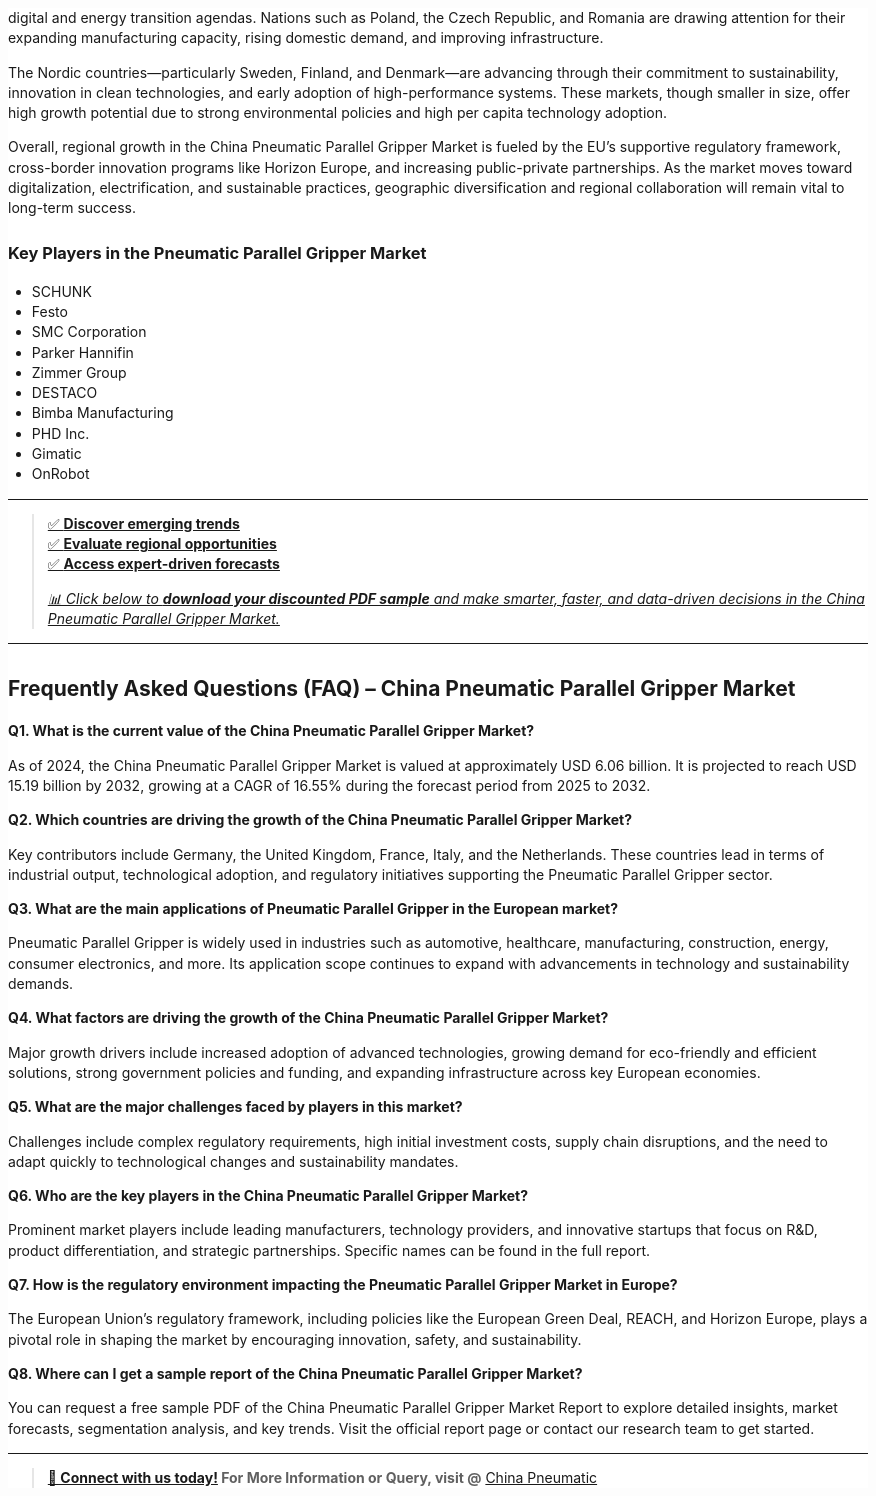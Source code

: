 digital and energy transition agendas. Nations such as Poland, the Czech Republic, and Romania are drawing attention for their expanding manufacturing capacity, rising domestic demand, and improving infrastructure.</p><p>The Nordic countries&mdash;particularly Sweden, Finland, and Denmark&mdash;are advancing through their commitment to sustainability, innovation in clean technologies, and early adoption of high-performance systems. These markets, though smaller in size, offer high growth potential due to strong environmental policies and high per capita technology adoption.</p><p>Overall, regional growth in the China Pneumatic Parallel Gripper Market is fueled by the EU&rsquo;s supportive regulatory framework, cross-border innovation programs like Horizon Europe, and increasing public-private partnerships. As the market moves toward digitalization, electrification, and sustainable practices, geographic diversification and regional collaboration will remain vital to long-term success.</p><p><h3>Key Players in the Pneumatic Parallel Gripper Market </h3><ul><li>SCHUNK</li><li> Festo</li><li> SMC Corporation</li><li> Parker Hannifin</li><li> Zimmer Group</li><li> DESTACO</li><li> Bimba Manufacturing</li><li> PHD Inc.</li><li> Gimatic</li><li> OnRobot</li></ul></p><hr /><blockquote><p><a href="https://www.marketresearchintellect.com/ask-for-discount/?rid=423710&amp;amp;utm_source=Github-China&amp;amp;utm_medium=047">✅ <strong data-start="617" data-end="645">Discover emerging trends</strong></a><br data-start="645" data-end="648" /><a href="https://www.marketresearchintellect.com/ask-for-discount/?rid=423710&amp;amp;utm_source=Github-China&amp;amp;utm_medium=047"> ✅ <strong data-start="650" data-end="685">Evaluate regional opportunities</strong></a><br data-start="685" data-end="688" /><a href="https://www.marketresearchintellect.com/ask-for-discount/?rid=423710&amp;amp;utm_source=Github-China&amp;amp;utm_medium=047"> ✅ <strong data-start="690" data-end="724">Access expert-driven forecasts</strong></a></p><p class="" data-start="728" data-end="864"><em><a href="https://www.marketresearchintellect.com/ask-for-discount/?rid=423710&amp;amp;utm_source=Github-China&amp;amp;utm_medium=047">📊 Click below to <strong data-start="746" data-end="785">download your discounted PDF sample</strong> and make smarter, faster, and data-driven decisions in the China Pneumatic Parallel Gripper Market.</a></em></p></blockquote><hr /><h2>Frequently Asked Questions (FAQ) &ndash; China Pneumatic Parallel Gripper Market</h2><p><strong>Q1. What is the current value of the China Pneumatic Parallel Gripper Market?</strong></p><p>As of 2024, the China Pneumatic Parallel Gripper Market is valued at approximately USD 6.06 billion. It is projected to reach USD 15.19 billion by 2032, growing at a CAGR of 16.55% during the forecast period from 2025 to 2032.</p><p><strong>Q2. Which countries are driving the growth of the China Pneumatic Parallel Gripper Market?</strong></p><p>Key contributors include Germany, the United Kingdom, France, Italy, and the Netherlands. These countries lead in terms of industrial output, technological adoption, and regulatory initiatives supporting the Pneumatic Parallel Gripper sector.</p><p><strong>Q3. What are the main applications of Pneumatic Parallel Gripper in the European market?</strong></p><p>Pneumatic Parallel Gripper is widely used in industries such as automotive, healthcare, manufacturing, construction, energy, consumer electronics, and more. Its application scope continues to expand with advancements in technology and sustainability demands.</p><p><strong>Q4. What factors are driving the growth of the China Pneumatic Parallel Gripper Market?</strong></p><p>Major growth drivers include increased adoption of advanced technologies, growing demand for eco-friendly and efficient solutions, strong government policies and funding, and expanding infrastructure across key European economies.</p><p><strong>Q5. What are the major challenges faced by players in this market?</strong></p><p>Challenges include complex regulatory requirements, high initial investment costs, supply chain disruptions, and the need to adapt quickly to technological changes and sustainability mandates.</p><p><strong>Q6. Who are the key players in the China Pneumatic Parallel Gripper Market?</strong></p><p>Prominent market players include leading manufacturers, technology providers, and innovative startups that focus on R&amp;D, product differentiation, and strategic partnerships. Specific names can be found in the full report.</p><p><strong>Q7. How is the regulatory environment impacting the Pneumatic Parallel Gripper Market in Europe?</strong></p><p>The European Union&rsquo;s regulatory framework, including policies like the European Green Deal, REACH, and Horizon Europe, plays a pivotal role in shaping the market by encouraging innovation, safety, and sustainability.</p><p><strong>Q8. Where can I get a sample report of the China Pneumatic Parallel Gripper Market?</strong></p><p>You can request a free sample PDF of the China Pneumatic Parallel Gripper Market Report to explore detailed insights, market forecasts, segmentation analysis, and key trends. Visit the official report page or contact our research team to get started.</p><hr /><blockquote><p><span class="font-[700]"><strong><a href="https://www.marketresearchintellect.com/product/global-pneumatic-parallel-gripper-market-size-and-forecast/?utm_source=Linkedin&utm_medium=047">📩 Connect with us today!</a> For More Information or Query, visit&nbsp;@</strong>&nbsp;</span><span class="font-[700]"><a href="https://www.marketresearchintellect.com/product/global-pneumatic-parallel-gripper-market-size-and-forecast/?utm_source=Linkedin&utm_medium=047" target="_blank" data-tracking-control-name="article-ssr-frontend-pulse_little-text-block" data-tracking-will-navigate="" data-test-link="">China Pneumatic
